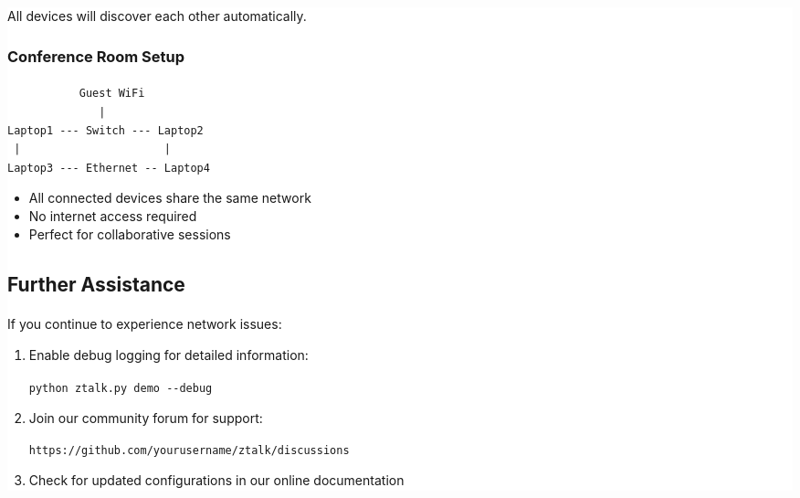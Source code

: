 All devices will discover each other automatically.

### Conference Room Setup

```
           Guest WiFi
              |
Laptop1 --- Switch --- Laptop2
 |                      |
Laptop3 --- Ethernet -- Laptop4
```

- All connected devices share the same network
- No internet access required
- Perfect for collaborative sessions

## Further Assistance

If you continue to experience network issues:

1. Enable debug logging for detailed information:
   ```
   python ztalk.py demo --debug
   ```

2. Join our community forum for support:
   ```
   https://github.com/yourusername/ztalk/discussions
   ```

3. Check for updated configurations in our online documentation 